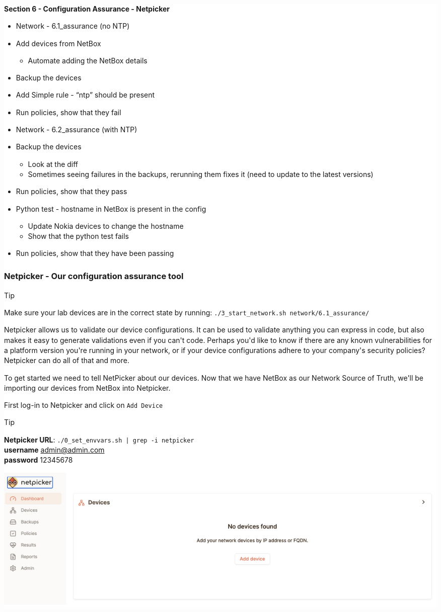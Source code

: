 **Section 6 - Configuration Assurance - Netpicker**

- Network - 6.1_assurance (no NTP)
- Add devices from NetBox
    - Automate adding the NetBox details
- Backup the devices
- Add Simple rule - “ntp” should be present
- Run policies, show that they fail

- Network - 6.2_assurance (with NTP)
- Backup the devices
    - Look at the diff
    - Sometimes seeing failures in the backups, rerunning them fixes it (need to update to the latest versions)
- Run policies, show that they pass

- Python test - hostname in NetBox is present in the config
    - Update Nokia devices to change the hostname
    - Show that the python test fails
- Run policies, show that they have been passing




### Netpicker - Our configuration assurance tool

> [!TIP]
> Make sure your lab devices are in the correct state by running:
> `./3_start_network.sh network/6.1_assurance/`  

Netpicker allows us to validate our device configurations. It can be used to validate anything you can express in code, but also makes it easy to generate validations even if you can't code. Perhaps you'd like to know if there are any known vulnerabilities for a platform version you're running in your network, or if your device configurations adhere to your company's security policies? Netpicker can do all of that and more.

To get started we need to tell NetPicker about our devices. Now that we have NetBox as our Network Source of Truth, we'll be importing our devices from NetBox into Netpicker.

First log-in to Netpicker and click on `Add Device`

> [!TIP]
> **Netpicker URL**: `./0_set_envvars.sh | grep -i netpicker`   
> **username** admin@admin.com  
> **password** 12345678

<img src="images/netpicker/homepage_add_device.png" alt="NetPicker Homepage Add Devices" title="NetPicker Homepage Add Devices" width="1000" />
